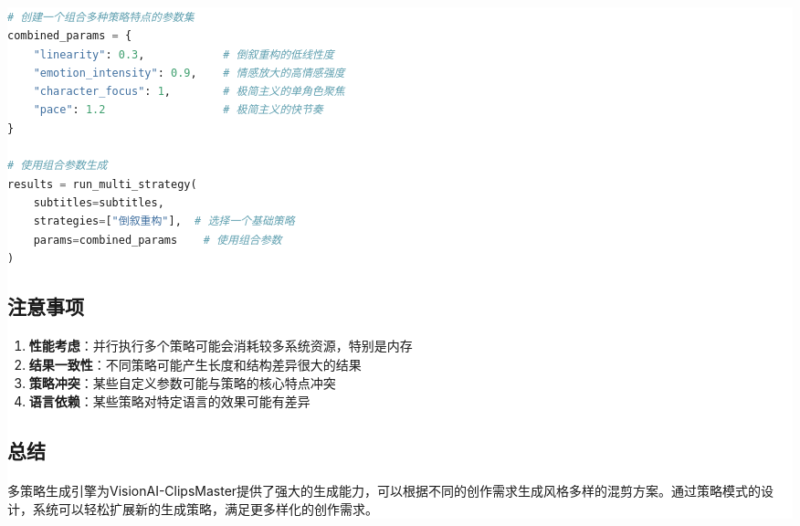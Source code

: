 ```python
# 创建一个组合多种策略特点的参数集
combined_params = {
    "linearity": 0.3,            # 倒叙重构的低线性度
    "emotion_intensity": 0.9,    # 情感放大的高情感强度
    "character_focus": 1,        # 极简主义的单角色聚焦
    "pace": 1.2                  # 极简主义的快节奏
}

# 使用组合参数生成
results = run_multi_strategy(
    subtitles=subtitles,
    strategies=["倒叙重构"],  # 选择一个基础策略
    params=combined_params    # 使用组合参数
)
```

## 注意事项

1. **性能考虑**：并行执行多个策略可能会消耗较多系统资源，特别是内存
2. **结果一致性**：不同策略可能产生长度和结构差异很大的结果
3. **策略冲突**：某些自定义参数可能与策略的核心特点冲突
4. **语言依赖**：某些策略对特定语言的效果可能有差异

## 总结

多策略生成引擎为VisionAI-ClipsMaster提供了强大的生成能力，可以根据不同的创作需求生成风格多样的混剪方案。通过策略模式的设计，系统可以轻松扩展新的生成策略，满足更多样化的创作需求。 